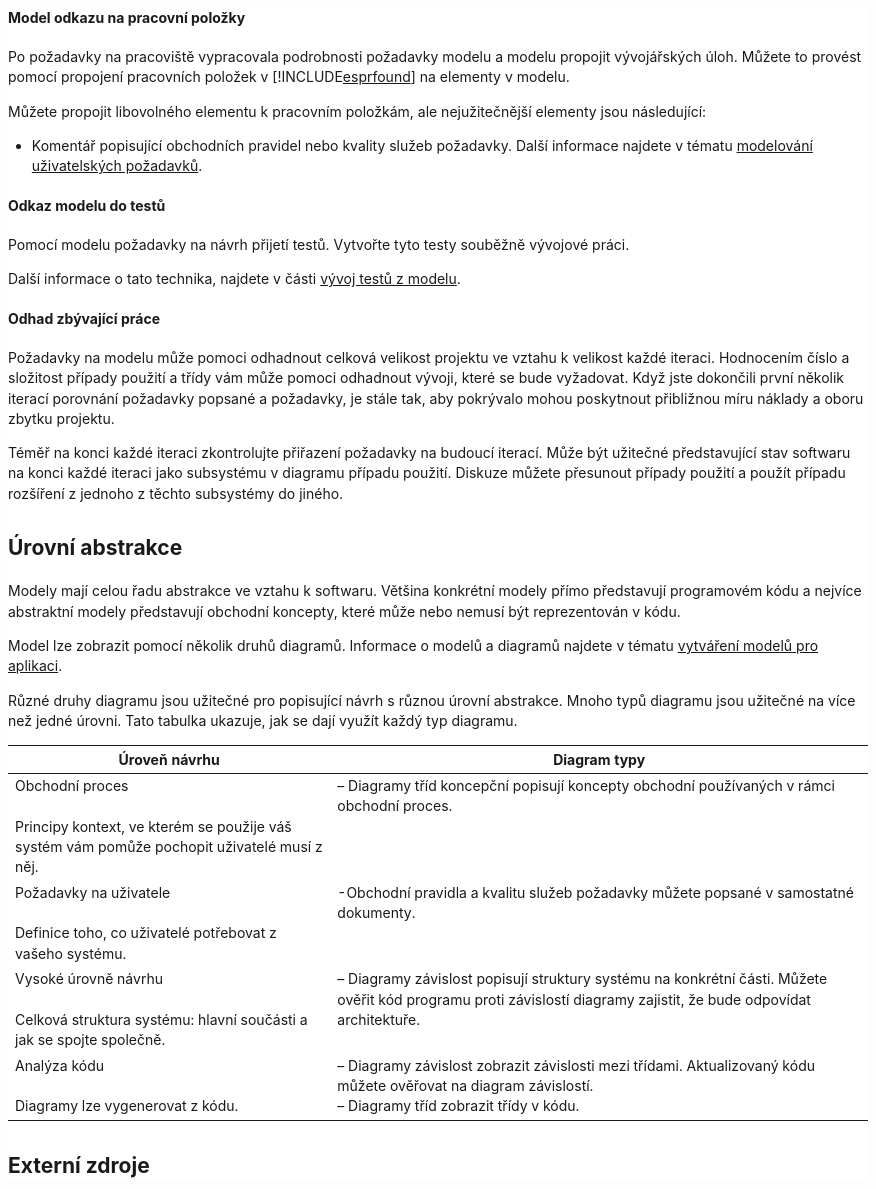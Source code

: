 #### <a name="link-model-to-work-items"></a>Model odkazu na pracovní položky  
 Po požadavky na pracoviště vypracovala podrobnosti požadavky modelu a modelu propojit vývojářských úloh. Můžete to provést pomocí propojení pracovních položek v [!INCLUDE[esprfound](../code-quality/includes/esprfound_md.md)] na elementy v modelu.
  
 Můžete propojit libovolného elementu k pracovním položkám, ale nejužitečnější elementy jsou následující:  
  
-   Komentář popisující obchodních pravidel nebo kvality služeb požadavky. Další informace najdete v tématu [modelování uživatelských požadavků](../modeling/model-user-requirements.md).  
  
#### <a name="link-model-to-tests"></a>Odkaz modelu do testů  
 Pomocí modelu požadavky na návrh přijetí testů. Vytvořte tyto testy souběžně vývojové práci.  
  
 Další informace o tato technika, najdete v části [vývoj testů z modelu](../modeling/develop-tests-from-a-model.md).  
  
#### <a name="estimate-remaining-work"></a>Odhad zbývající práce  
 Požadavky na modelu může pomoci odhadnout celková velikost projektu ve vztahu k velikost každé iteraci. Hodnocením číslo a složitost případy použití a třídy vám může pomoci odhadnout vývoji, které se bude vyžadovat. Když jste dokončili první několik iterací porovnání požadavky popsané a požadavky, je stále tak, aby pokrývalo mohou poskytnout přibližnou míru náklady a oboru zbytku projektu.  
  
 Téměř na konci každé iteraci zkontrolujte přiřazení požadavky na budoucí iterací. Může být užitečné představující stav softwaru na konci každé iteraci jako subsystému v diagramu případu použití. Diskuze můžete přesunout případy použití a použít případu rozšíření z jednoho z těchto subsystémy do jiného.  
  
## <a name="levels-of-abstraction"></a>Úrovní abstrakce  
 Modely mají celou řadu abstrakce ve vztahu k softwaru. Většina konkrétní modely přímo představují programovém kódu a nejvíce abstraktní modely představují obchodní koncepty, které může nebo nemusí být reprezentován v kódu.  
  
 Model lze zobrazit pomocí několik druhů diagramů. Informace o modelů a diagramů najdete v tématu [vytváření modelů pro aplikaci](../modeling/create-models-for-your-app.md).  
  
 Různé druhy diagramu jsou užitečné pro popisující návrh s různou úrovní abstrakce. Mnoho typů diagramu jsou užitečné na více než jedné úrovni. Tato tabulka ukazuje, jak se dají využít každý typ diagramu.  
  
|Úroveň návrhu|Diagram typy|  
|------------------|-------------------|  
|Obchodní proces<br /><br /> Principy kontext, ve kterém se použije váš systém vám pomůže pochopit uživatelé musí z něj.|– Diagramy tříd koncepční popisují koncepty obchodní používaných v rámci obchodní proces.|  
|Požadavky na uživatele<br /><br /> Definice toho, co uživatelé potřebovat z vašeho systému.|-Obchodní pravidla a kvalitu služeb požadavky můžete popsané v samostatné dokumenty.|  
|Vysoké úrovně návrhu<br /><br /> Celková struktura systému: hlavní součásti a jak se spojte společně.|– Diagramy závislost popisují struktury systému na konkrétní části. Můžete ověřit kód programu proti závislostí diagramy zajistit, že bude odpovídat architektuře.|  
|Analýza kódu<br /><br /> Diagramy lze vygenerovat z kódu.|– Diagramy závislost zobrazit závislosti mezi třídami. Aktualizovaný kódu můžete ověřovat na diagram závislostí.<br />– Diagramy tříd zobrazit třídy v kódu.|  
  
## <a name="external-resources"></a>Externí zdroje  
  